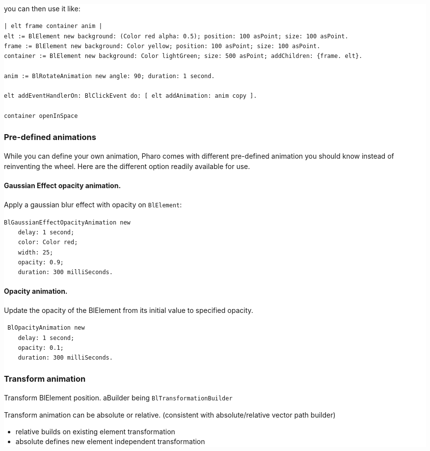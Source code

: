 you can then use it like:

```smalltalk
| elt frame container anim |
elt := BlElement new background: (Color red alpha: 0.5); position: 100 asPoint; size: 100 asPoint.
frame := BlElement new background: Color yellow; position: 100 asPoint; size: 100 asPoint.
container := BlElement new background: Color lightGreen; size: 500 asPoint; addChildren: {frame. elt}.

anim := BlRotateAnimation new angle: 90; duration: 1 second.

elt addEventHandlerOn: BlClickEvent do: [ elt addAnimation: anim copy ].

container openInSpace
```

### Pre-defined animations

While you can define your own animation, Pharo comes with different pre-defined animation
you should know instead of reinventing the wheel. Here are the different option
readily available for use.

#### Gaussian Effect opacity animation.

Apply a gaussian blur effect with opacity on `BlElement`:

```smalltak
BlGaussianEffectOpacityAnimation new
    delay: 1 second;
    color: Color red;
    width: 25;
    opacity: 0.9;
    duration: 300 milliSeconds.
```

#### Opacity animation.

Update the opacity of the BlElement from its initial value to specified opacity.

```smalltalk
 BlOpacityAnimation new
    delay: 1 second;
    opacity: 0.1;
    duration: 300 milliSeconds.
```

### Transform animation

Transform BlElement position. aBuilder being `BlTransformationBuilder`

Transform animation can be absolute or relative.
(consistent with absolute/relative vector path builder)

- relative builds on existing element transformation
- absolute defines new element independent transformation
  